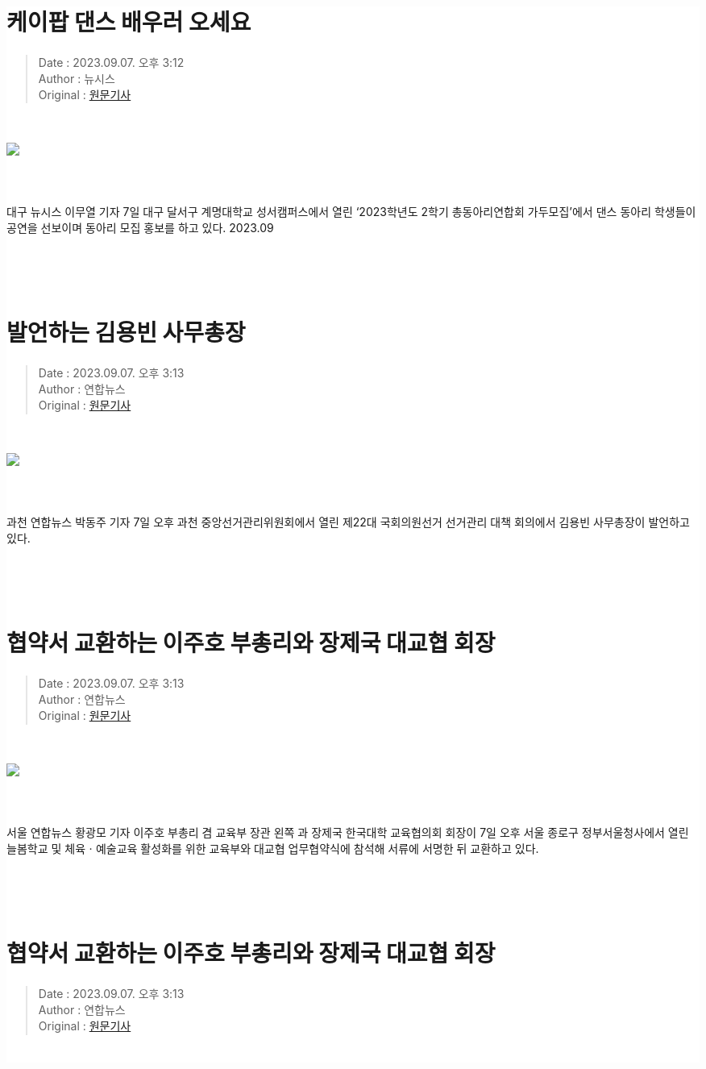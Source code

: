   
# 케이팝 댄스 배우러 오세요  
  
> Date : 2023.09.07. 오후 3:12  
> Author : 뉴시스  
> Original : [원문기사](https://n.news.naver.com/mnews/article/003/0012076101?sid=102)  
<br/>  
  
<img src="https://imgnews.pstatic.net/image/003/2023/09/07/NISI20230907_0020026440_web_20230907151113_20230907151226921.jpg?type=w647" id="img1"></img>  
<br/><br/>  
  
대구 뉴시스 이무열 기자 7일 대구 달서구 계명대학교 성서캠퍼스에서 열린 ‘2023학년도 2학기 총동아리연합회 가두모집’에서 댄스 동아리 학생들이 공연을 선보이며 동아리 모집 홍보를 하고 있다. 2023.09  
<br/><br/><br/>  

  
# 발언하는 김용빈 사무총장  
  
> Date : 2023.09.07. 오후 3:13  
> Author : 연합뉴스  
> Original : [원문기사](https://n.news.naver.com/mnews/article/001/0014178074?sid=102)  
<br/>  
  
<img src="https://imgnews.pstatic.net/image/001/2023/09/07/PYH2023090713710001300_P4_20230907151314726.jpg?type=w647" id="img1"></img>  
<br/><br/>  
  
과천 연합뉴스 박동주 기자 7일 오후 과천 중앙선거관리위원회에서 열린 제22대 국회의원선거 선거관리 대책 회의에서 김용빈 사무총장이 발언하고 있다.  
<br/><br/><br/>  

  
# 협약서 교환하는 이주호 부총리와 장제국 대교협 회장  
  
> Date : 2023.09.07. 오후 3:13  
> Author : 연합뉴스  
> Original : [원문기사](https://n.news.naver.com/mnews/article/001/0014178073?sid=102)  
<br/>  
  
<img src="https://imgnews.pstatic.net/image/001/2023/09/07/PYH2023090713700001300_P4_20230907151312591.jpg?type=w647" id="img1"></img>  
<br/><br/>  
  
서울 연합뉴스 황광모 기자 이주호 부총리 겸 교육부 장관 왼쪽 과 장제국 한국대학 교육협의회 회장이 7일 오후 서울 종로구 정부서울청사에서 열린 늘봄학교 및 체육ㆍ예술교육 활성화를 위한 교육부와 대교협 업무협약식에 참석해 서류에 서명한 뒤 교환하고 있다.  
<br/><br/><br/>  

  
# 협약서 교환하는 이주호 부총리와 장제국 대교협 회장  
  
> Date : 2023.09.07. 오후 3:13  
> Author : 연합뉴스  
> Original : [원문기사](https://n.news.naver.com/mnews/article/001/0014178072?sid=102)  
<br/>  
  